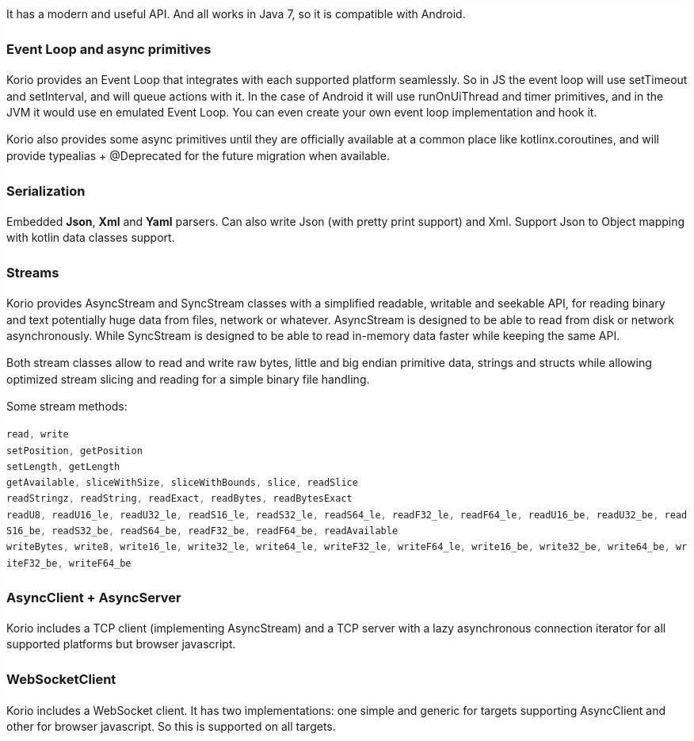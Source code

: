 It has a modern and useful API. And all works in Java 7, so it is compatible with Android.

### Event Loop and async primitives

Korio provides an Event Loop that integrates with each supported platform seamlessly.
So in JS the event loop will use setTimeout and setInterval, and will queue actions with it.
In the case of Android it will use runOnUiThread and timer primitives,
and in the JVM it would use en emulated Event Loop.
You can even create your own event loop implementation and hook it.

Korio also provides some async primitives until they are officially available
at a common place like kotlinx.coroutines, and will provide typealias + @Deprecated for the future migration
when available.

### Serialization

Embedded **Json**, **Xml** and **Yaml** parsers.
Can also write Json (with pretty print support) and Xml.
Support Json to Object mapping with kotlin data classes support.

### Streams

Korio provides AsyncStream and SyncStream classes with a simplified readable, writable and seekable API,
for reading binary and text potentially huge data from files, network or whatever.
AsyncStream is designed to be able to read from disk or network asynchronously.
While SyncStream is designed to be able to read in-memory data faster while keeping the same API.

Both stream classes allow to read and write raw bytes, little and big endian primitive data, strings and structs while
allowing optimized stream slicing and reading for a simple binary file handling.

Some stream methods:
```kotlin
read, write
setPosition, getPosition
setLength, getLength
getAvailable, sliceWithSize, sliceWithBounds, slice, readSlice
readStringz, readString, readExact, readBytes, readBytesExact
readU8, readU16_le, readU32_le, readS16_le, readS32_le, readS64_le, readF32_le, readF64_le, readU16_be, readU32_be, readS16_be, readS32_be, readS64_be, readF32_be, readF64_be, readAvailable
writeBytes, write8, write16_le, write32_le, write64_le, writeF32_le, writeF64_le, write16_be, write32_be, write64_be, writeF32_be, writeF64_be
```

### AsyncClient + AsyncServer

Korio includes a TCP client (implementing AsyncStream) and a TCP server with
a lazy asynchronous connection iterator for all supported platforms but browser javascript.

### WebSocketClient

Korio includes a WebSocket client. It has two implementations: one simple and generic for
targets supporting AsyncClient and other for browser javascript.
So this is supported on all targets.
